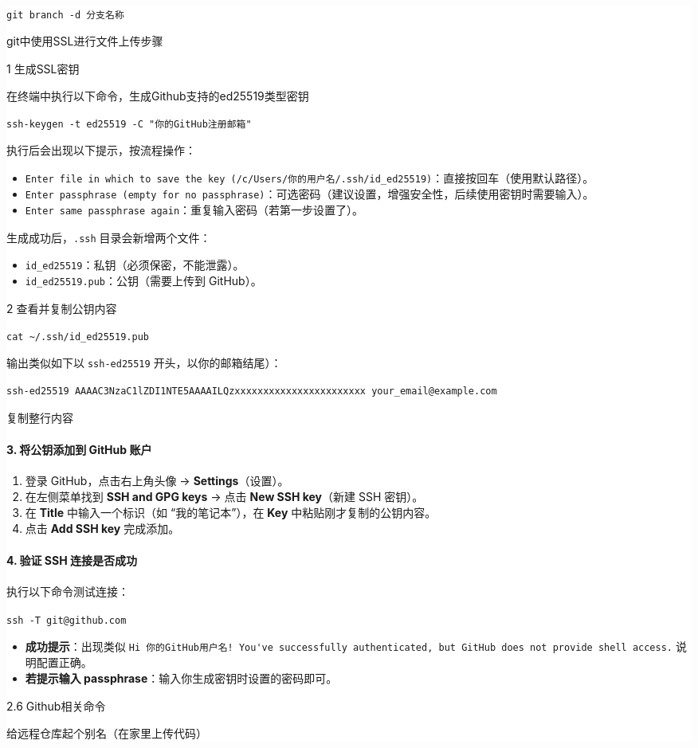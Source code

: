 ```
git branch -d 分支名称
```

git中使用SSL进行文件上传步骤

1 生成SSL密钥

在终端中执行以下命令，生成Github支持的ed25519类型密钥

```
ssh-keygen -t ed25519 -C "你的GitHub注册邮箱"
```

执行后会出现以下提示，按流程操作：

- `Enter file in which to save the key (/c/Users/你的用户名/.ssh/id_ed25519)`：直接按回车（使用默认路径）。
- `Enter passphrase (empty for no passphrase)`：可选密码（建议设置，增强安全性，后续使用密钥时需要输入）。
- `Enter same passphrase again`：重复输入密码（若第一步设置了）。

生成成功后，`.ssh` 目录会新增两个文件：

- `id_ed25519`：私钥（必须保密，不能泄露）。
- `id_ed25519.pub`：公钥（需要上传到 GitHub）。

2 查看并复制公钥内容

```
cat ~/.ssh/id_ed25519.pub
```

输出类似如下以 `ssh-ed25519` 开头，以你的邮箱结尾）：

```
ssh-ed25519 AAAAC3NzaC1lZDI1NTE5AAAAILQzxxxxxxxxxxxxxxxxxxxxxxx your_email@example.com
```

复制整行内容 

#### 3. 将公钥添加到 GitHub 账户

1. 登录 GitHub，点击右上角头像 → **Settings**（设置）。
2. 在左侧菜单找到 **SSH and GPG keys** → 点击 **New SSH key**（新建 SSH 密钥）。
3. 在 **Title** 中输入一个标识（如 “我的笔记本”），在 **Key** 中粘贴刚才复制的公钥内容。
4. 点击 **Add SSH key** 完成添加。

#### 4. 验证 SSH 连接是否成功

执行以下命令测试连接：

```
ssh -T git@github.com
```

- **成功提示**：出现类似 `Hi 你的GitHub用户名! You've successfully authenticated, but GitHub does not provide shell access.` 说明配置正确。
- **若提示输入 passphrase**：输入你生成密钥时设置的密码即可。

2.6 Github相关命令

给远程仓库起个别名（在家里上传代码）
